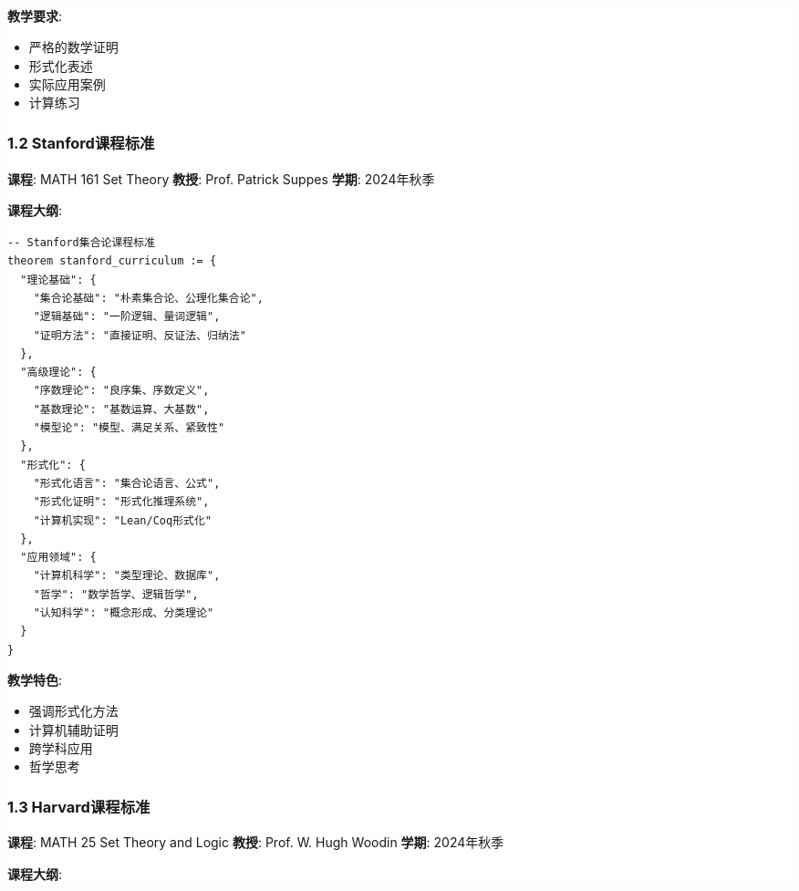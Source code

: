 **教学要求**:

- 严格的数学证明
- 形式化表述
- 实际应用案例
- 计算练习

### 1.2 Stanford课程标准

**课程**: MATH 161 Set Theory
**教授**: Prof. Patrick Suppes
**学期**: 2024年秋季

**课程大纲**:

```lean
-- Stanford集合论课程标准
theorem stanford_curriculum := {
  "理论基础": {
    "集合论基础": "朴素集合论、公理化集合论",
    "逻辑基础": "一阶逻辑、量词逻辑",
    "证明方法": "直接证明、反证法、归纳法"
  },
  "高级理论": {
    "序数理论": "良序集、序数定义",
    "基数理论": "基数运算、大基数",
    "模型论": "模型、满足关系、紧致性"
  },
  "形式化": {
    "形式化语言": "集合论语言、公式",
    "形式化证明": "形式化推理系统",
    "计算机实现": "Lean/Coq形式化"
  },
  "应用领域": {
    "计算机科学": "类型理论、数据库",
    "哲学": "数学哲学、逻辑哲学",
    "认知科学": "概念形成、分类理论"
  }
}
```

**教学特色**:

- 强调形式化方法
- 计算机辅助证明
- 跨学科应用
- 哲学思考

### 1.3 Harvard课程标准

**课程**: MATH 25 Set Theory and Logic
**教授**: Prof. W. Hugh Woodin
**学期**: 2024年秋季

**课程大纲**:

